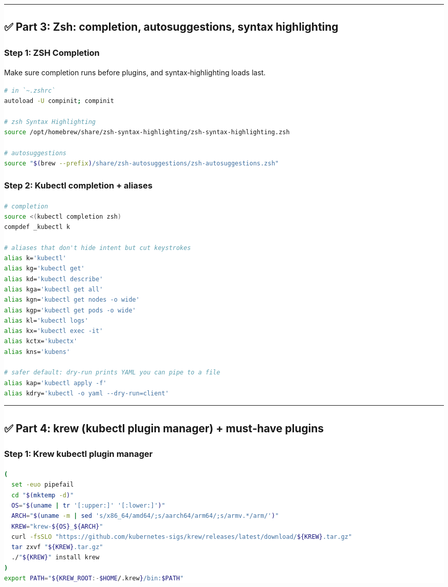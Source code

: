 
---

## ✅ Part 3: Zsh: completion, autosuggestions, syntax highlighting

### Step 1: ZSH Completion

Make sure completion runs before plugins, and syntax‑highlighting loads last.
```bash
# in `~.zshrc`
autoload -U compinit; compinit

# zsh Syntax Highlighting
source /opt/homebrew/share/zsh-syntax-highlighting/zsh-syntax-highlighting.zsh

# autosuggestions
source "$(brew --prefix)/share/zsh-autosuggestions/zsh-autosuggestions.zsh"
```

### Step 2: Kubectl completion + aliases

```zsh
# completion
source <(kubectl completion zsh)
compdef _kubectl k

# aliases that don't hide intent but cut keystrokes
alias k='kubectl'
alias kg='kubectl get'
alias kd='kubectl describe'
alias kga='kubectl get all'
alias kgn='kubectl get nodes -o wide'
alias kgp='kubectl get pods -o wide'
alias kl='kubectl logs'
alias kx='kubectl exec -it'
alias kctx='kubectx'
alias kns='kubens'

# safer default: dry-run prints YAML you can pipe to a file
alias kap='kubectl apply -f'
alias kdry='kubectl -o yaml --dry-run=client'
```

---

## ✅ Part 4: krew (kubectl plugin manager) + must‑have plugins

### Step 1: Krew kubectl plugin manager
```zsh
(
  set -euo pipefail
  cd "$(mktemp -d)"
  OS="$(uname | tr '[:upper:]' '[:lower:]')"
  ARCH="$(uname -m | sed 's/x86_64/amd64/;s/aarch64/arm64/;s/armv.*/arm/')"
  KREW="krew-${OS}_${ARCH}"
  curl -fsSLO "https://github.com/kubernetes-sigs/krew/releases/latest/download/${KREW}.tar.gz"
  tar zxvf "${KREW}.tar.gz"
  ./"${KREW}" install krew
)
export PATH="${KREW_ROOT:-$HOME/.krew}/bin:$PATH"
```
